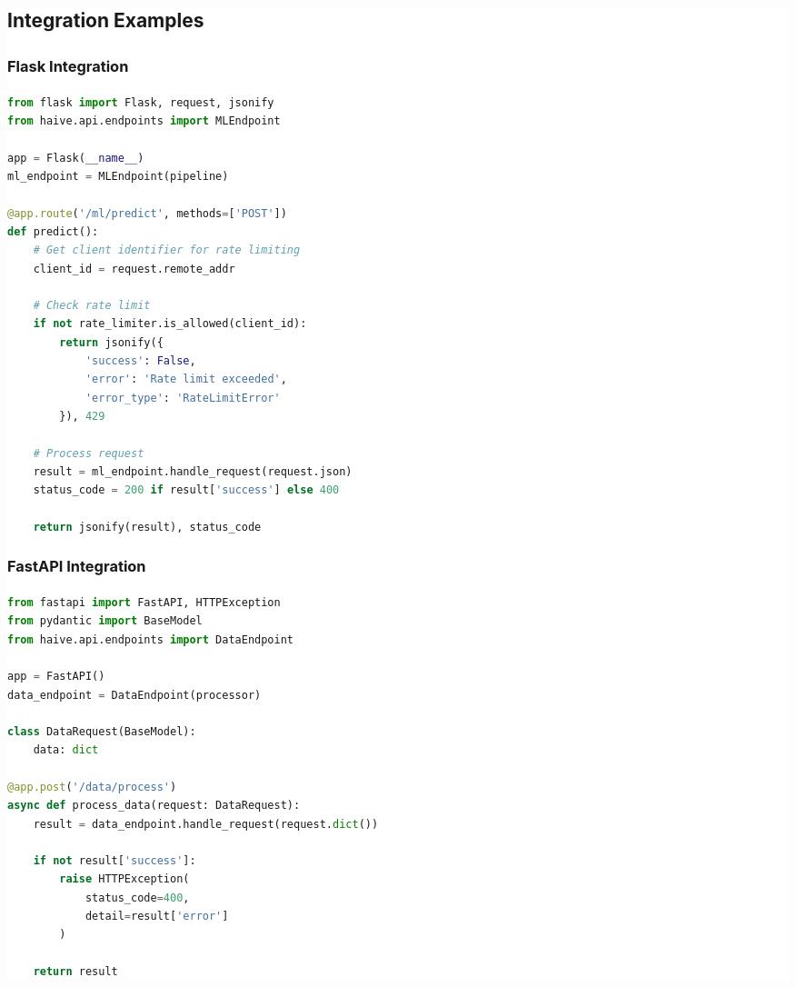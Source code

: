 ## Integration Examples

### Flask Integration

```python
from flask import Flask, request, jsonify
from haive.api.endpoints import MLEndpoint

app = Flask(__name__)
ml_endpoint = MLEndpoint(pipeline)

@app.route('/ml/predict', methods=['POST'])
def predict():
    # Get client identifier for rate limiting
    client_id = request.remote_addr
    
    # Check rate limit
    if not rate_limiter.is_allowed(client_id):
        return jsonify({
            'success': False,
            'error': 'Rate limit exceeded',
            'error_type': 'RateLimitError'
        }), 429
    
    # Process request
    result = ml_endpoint.handle_request(request.json)
    status_code = 200 if result['success'] else 400
    
    return jsonify(result), status_code
```

### FastAPI Integration

```python
from fastapi import FastAPI, HTTPException
from pydantic import BaseModel
from haive.api.endpoints import DataEndpoint

app = FastAPI()
data_endpoint = DataEndpoint(processor)

class DataRequest(BaseModel):
    data: dict

@app.post('/data/process')
async def process_data(request: DataRequest):
    result = data_endpoint.handle_request(request.dict())
    
    if not result['success']:
        raise HTTPException(
            status_code=400,
            detail=result['error']
        )
    
    return result
```
